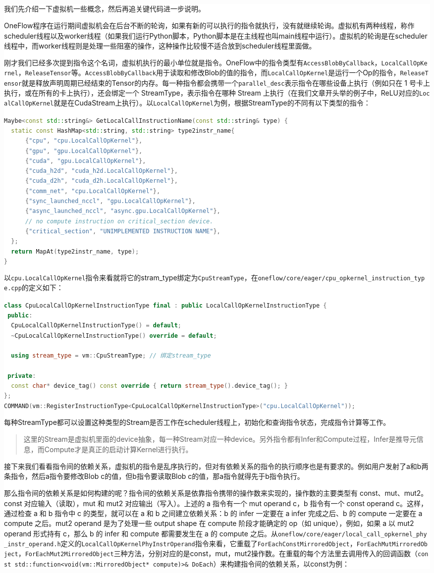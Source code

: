 我们先介绍一下虚拟机一些概念，然后再追关键代码进一步说明。

OneFlow程序在运行期间虚拟机会在后台不断的轮询，如果有新的可以执行的指令就执行，没有就继续轮询。虚拟机有两种线程，称作scheduler线程以及worker线程（如果我们运行Python脚本，Python脚本是在主线程也叫main线程中运行）。虚拟机的轮询是在scheduler线程中，而worker线程则是处理一些阻塞的操作，这种操作比较慢不适合放到scheduler线程里面做。

刚才我们已经多次提到指令这个名词，虚拟机执行的最小单位就是指令。OneFlow中的指令类型有`AccessBlobByCallback`，`LocalCallOpKernel`，`ReleaseTensor`等。`AccessBlobByCallback`用于读取和修改Blob的值的指令，而`LocalCallOpKernel`是运行一个Op的指令，`ReleaseTensor`就是释放声明周期已经结束的Tensor的内存。每一种指令都会携带一个`parallel_desc`表示指令在哪些设备上执行（例如只在 1 号卡上执行，或在所有的卡上执行），还会绑定一个 StreamType，表示指令在哪种 Stream 上执行（在我们文章开头举的例子中，ReLU对应的`LocalCallOpKernel`就是在CudaStream上执行）。以`LocalCallOpKernel`为例，根据StreamType的不同有以下类型的指令：

```cpp
Maybe<const std::string&> GetLocalCallInstructionName(const std::string& type) {
  static const HashMap<std::string, std::string> type2instr_name{
      {"cpu", "cpu.LocalCallOpKernel"},
      {"gpu", "gpu.LocalCallOpKernel"},
      {"cuda", "gpu.LocalCallOpKernel"},
      {"cuda_h2d", "cuda_h2d.LocalCallOpKernel"},
      {"cuda_d2h", "cuda_d2h.LocalCallOpKernel"},
      {"comm_net", "cpu.LocalCallOpKernel"},
      {"sync_launched_nccl", "gpu.LocalCallOpKernel"},
      {"async_launched_nccl", "async.gpu.LocalCallOpKernel"},
      // no compute instruction on critical_section device.
      {"critical_section", "UNIMPLEMENTED INSTRUCTION NAME"},
  };
  return MapAt(type2instr_name, type);
}
```

以`cpu.LocalCallOpKernel`指令来看就将它的stram_type绑定为`CpuStreamType`，在`oneflow/core/eager/cpu_opkernel_instruction_type.cpp`的定义如下：

```cpp
class CpuLocalCallOpKernelInstructionType final : public LocalCallOpKernelInstructionType {
 public:
  CpuLocalCallOpKernelInstructionType() = default;
  ~CpuLocalCallOpKernelInstructionType() override = default;

  using stream_type = vm::CpuStreamType; // 绑定stream_type

 private:
  const char* device_tag() const override { return stream_type().device_tag(); }
};
COMMAND(vm::RegisterInstructionType<CpuLocalCallOpKernelInstructionType>("cpu.LocalCallOpKernel"));
```

每种StreamType都可以设置这种类型的Stream是否工作在scheduler线程上，初始化和查询指令状态，完成指令计算等工作。

> 这里的Stream是虚拟机里面的device抽象，每一种Stream对应一种device。另外指令都有Infer和Compute过程，Infer是推导元信息，而Compute才是真正的启动计算Kernel进行执行。

接下来我们看看指令间的依赖关系，虚拟机的指令是乱序执行的，但对有依赖关系的指令的执行顺序也是有要求的。例如用户发射了a和b两条指令，然后a指令要修改Blob c的值，但b指令要读取Blob c的值，那a指令就得先于b指令执行。

那么指令间的依赖关系是如何构建的呢？指令间的依赖关系是依靠指令携带的操作数来实现的，操作数的主要类型有 const、mut、mut2。const 对应输入（读取），mut 和 mut2 对应输出（写入）。上述的 a 指令有一个 mut operand c，b 指令有一个 const operand c。这样，通过检查 a 和 b 指令中 c 的类型，就可以在 a 和 b 之间建立依赖关系：b 的 infer 一定要在 a infer 完成之后、b 的 compute 一定要在 a compute 之后。mut2 operand 是为了处理一些 output shape 在 compute 阶段才能确定的 op（如 unique），例如，如果 a 以 mut2 operand 形式持有 c，那么 b 的 infer 和 compute 都需要发生在 a 的 compute 之后。从`oneflow/core/eager/local_call_opkernel_phy_instr_operand.h`定义的`LocalCallOpKernelPhyInstrOperand`指令来看，它重载了`ForEachConstMirroredObject`，`ForEachMutMirroredObject`，`ForEachMut2MirroredObject`三种方法，分别对应的是const，mut，mut2操作数。在重载的每个方法里去调用传入的回调函数（`const std::function<void(vm::MirroredObject* compute)>& DoEach`）来构建指令间的依赖关系，以const为例：

